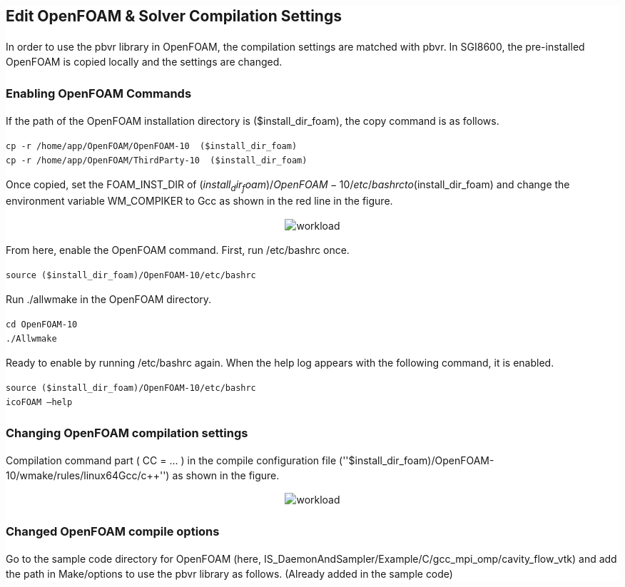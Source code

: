
## Edit OpenFOAM & Solver Compilation Settings

In order to use the pbvr library in OpenFOAM, the compilation settings are matched with pbvr. In SGI8600, the pre-installed OpenFOAM is copied locally and the settings are changed.

### Enabling OpenFOAM Commands

If the path of the OpenFOAM installation directory is ($install_dir_foam), the copy command is as follows.

```
cp -r /home/app/OpenFOAM/OpenFOAM-10  ($install_dir_foam)
cp -r /home/app/OpenFOAM/ThirdParty-10  ($install_dir_foam)
```

Once copied, set the FOAM_INST_DIR of ($install_dir_foam)/OpenFOAM-10/etc/bashrc to ($install_dir_foam) and change the environment variable WM_COMPIKER to Gcc as shown in the red line in the figure. 

 <p align="center">
 <img src="https://github.com/user-attachments/assets/ce5a7ff5-3d5e-4929-94f3-d60255144f41" alt="workload" width=40%>
 </p>


From here, enable the OpenFOAM command. First, run /etc/bashrc once. 
```
source ($install_dir_foam)/OpenFOAM-10/etc/bashrc
```

Run ./allwmake in the OpenFOAM directory.

```
cd OpenFOAM-10
./Allwmake
```

Ready to enable by running /etc/bashrc again. When the help log appears with the following command, it is enabled.

```
source ($install_dir_foam)/OpenFOAM-10/etc/bashrc
icoFOAM –help 
```

### Changing OpenFOAM compilation settings

Compilation command part ( CC = ... ) in the compile configuration file (''$install_dir_foam)/OpenFOAM-10/wmake/rules/linux64Gcc/c++'') as shown in the figure. 

 <p align="center">
 <img src="https://github.com/user-attachments/assets/465930e1-b080-41e9-82e7-afddfe8604fb" alt="workload" width=60%>
 </p>

### Changed OpenFOAM compile options

Go to the sample code directory for OpenFOAM (here, IS_DaemonAndSampler/Example/C/gcc_mpi_omp/cavity_flow_vtk) and add the path in Make/options to use the pbvr library as follows.
(Already added in the sample code)
